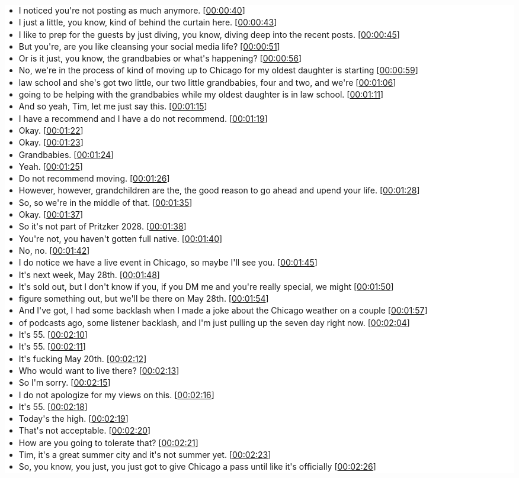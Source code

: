 *  I noticed you're not posting as much anymore. [[00:00:40](https://www.youtube.com/watch?v=knvkgI48FRA&t=40.68s)]
*  I just a little, you know, kind of behind the curtain here. [[00:00:43](https://www.youtube.com/watch?v=knvkgI48FRA&t=43.2s)]
*  I like to prep for the guests by just diving, you know, diving deep into the recent posts. [[00:00:45](https://www.youtube.com/watch?v=knvkgI48FRA&t=45.4s)]
*  But you're, are you like cleansing your social media life? [[00:00:51](https://www.youtube.com/watch?v=knvkgI48FRA&t=51.44s)]
*  Or is it just, you know, the grandbabies or what's happening? [[00:00:56](https://www.youtube.com/watch?v=knvkgI48FRA&t=56.16s)]
*  No, we're in the process of kind of moving up to Chicago for my oldest daughter is starting [[00:00:59](https://www.youtube.com/watch?v=knvkgI48FRA&t=59.36s)]
*  law school and she's got two little, our two little grandbabies, four and two, and we're [[00:01:06](https://www.youtube.com/watch?v=knvkgI48FRA&t=66.9s)]
*  going to be helping with the grandbabies while my oldest daughter is in law school. [[00:01:11](https://www.youtube.com/watch?v=knvkgI48FRA&t=71.56s)]
*  And so yeah, Tim, let me just say this. [[00:01:15](https://www.youtube.com/watch?v=knvkgI48FRA&t=75.56s)]
*  I have a recommend and I have a do not recommend. [[00:01:19](https://www.youtube.com/watch?v=knvkgI48FRA&t=79.6s)]
*  Okay. [[00:01:22](https://www.youtube.com/watch?v=knvkgI48FRA&t=82.6s)]
*  Okay. [[00:01:23](https://www.youtube.com/watch?v=knvkgI48FRA&t=83.6s)]
*  Grandbabies. [[00:01:24](https://www.youtube.com/watch?v=knvkgI48FRA&t=84.64s)]
*  Yeah. [[00:01:25](https://www.youtube.com/watch?v=knvkgI48FRA&t=85.64s)]
*  Do not recommend moving. [[00:01:26](https://www.youtube.com/watch?v=knvkgI48FRA&t=86.64s)]
*  However, however, grandchildren are the, the good reason to go ahead and upend your life. [[00:01:28](https://www.youtube.com/watch?v=knvkgI48FRA&t=88.64s)]
*  So, so we're in the middle of that. [[00:01:35](https://www.youtube.com/watch?v=knvkgI48FRA&t=95.72s)]
*  Okay. [[00:01:37](https://www.youtube.com/watch?v=knvkgI48FRA&t=97.75999999999999s)]
*  So it's not part of Pritzker 2028. [[00:01:38](https://www.youtube.com/watch?v=knvkgI48FRA&t=98.75999999999999s)]
*  You're not, you haven't gotten full native. [[00:01:40](https://www.youtube.com/watch?v=knvkgI48FRA&t=100.96s)]
*  No, no. [[00:01:42](https://www.youtube.com/watch?v=knvkgI48FRA&t=102.96s)]
*  I do notice we have a live event in Chicago, so maybe I'll see you. [[00:01:45](https://www.youtube.com/watch?v=knvkgI48FRA&t=105.39999999999999s)]
*  It's next week, May 28th. [[00:01:48](https://www.youtube.com/watch?v=knvkgI48FRA&t=108.67999999999999s)]
*  It's sold out, but I don't know if you, if you DM me and you're really special, we might [[00:01:50](https://www.youtube.com/watch?v=knvkgI48FRA&t=110.03999999999999s)]
*  figure something out, but we'll be there on May 28th. [[00:01:54](https://www.youtube.com/watch?v=knvkgI48FRA&t=114.08s)]
*  And I've got, I had some backlash when I made a joke about the Chicago weather on a couple [[00:01:57](https://www.youtube.com/watch?v=knvkgI48FRA&t=117.24000000000001s)]
*  of podcasts ago, some listener backlash, and I'm just pulling up the seven day right now. [[00:02:04](https://www.youtube.com/watch?v=knvkgI48FRA&t=124.28s)]
*  It's 55. [[00:02:10](https://www.youtube.com/watch?v=knvkgI48FRA&t=130.52s)]
*  It's 55. [[00:02:11](https://www.youtube.com/watch?v=knvkgI48FRA&t=131.52s)]
*  It's fucking May 20th. [[00:02:12](https://www.youtube.com/watch?v=knvkgI48FRA&t=132.52s)]
*  Who would want to live there? [[00:02:13](https://www.youtube.com/watch?v=knvkgI48FRA&t=133.52s)]
*  So I'm sorry. [[00:02:15](https://www.youtube.com/watch?v=knvkgI48FRA&t=135.4s)]
*  I do not apologize for my views on this. [[00:02:16](https://www.youtube.com/watch?v=knvkgI48FRA&t=136.4s)]
*  It's 55. [[00:02:18](https://www.youtube.com/watch?v=knvkgI48FRA&t=138.44s)]
*  Today's the high. [[00:02:19](https://www.youtube.com/watch?v=knvkgI48FRA&t=139.44s)]
*  That's not acceptable. [[00:02:20](https://www.youtube.com/watch?v=knvkgI48FRA&t=140.72s)]
*  How are you going to tolerate that? [[00:02:21](https://www.youtube.com/watch?v=knvkgI48FRA&t=141.72s)]
*  Tim, it's a great summer city and it's not summer yet. [[00:02:23](https://www.youtube.com/watch?v=knvkgI48FRA&t=143.23999999999998s)]
*  So, you know, you just, you just got to give Chicago a pass until like it's officially [[00:02:26](https://www.youtube.com/watch?v=knvkgI48FRA&t=146.48s)]